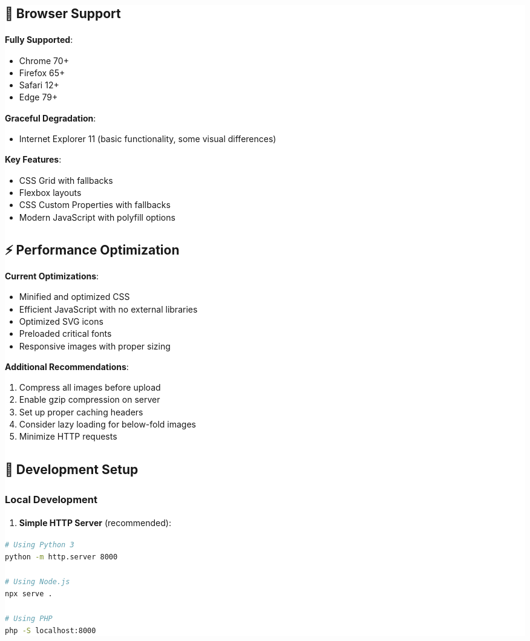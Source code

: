 ## 📱 Browser Support

**Fully Supported**:

- Chrome 70+
- Firefox 65+
- Safari 12+
- Edge 79+

**Graceful Degradation**:

- Internet Explorer 11 (basic functionality, some visual differences)

**Key Features**:

- CSS Grid with fallbacks
- Flexbox layouts
- CSS Custom Properties with fallbacks
- Modern JavaScript with polyfill options

## ⚡ Performance Optimization

**Current Optimizations**:

- Minified and optimized CSS
- Efficient JavaScript with no external libraries
- Optimized SVG icons
- Preloaded critical fonts
- Responsive images with proper sizing

**Additional Recommendations**:

1. Compress all images before upload
2. Enable gzip compression on server
3. Set up proper caching headers
4. Consider lazy loading for below-fold images
5. Minimize HTTP requests

## 🔧 Development Setup

### Local Development

1. **Simple HTTP Server** (recommended):

```bash
# Using Python 3
python -m http.server 8000

# Using Node.js
npx serve .

# Using PHP
php -S localhost:8000
```

